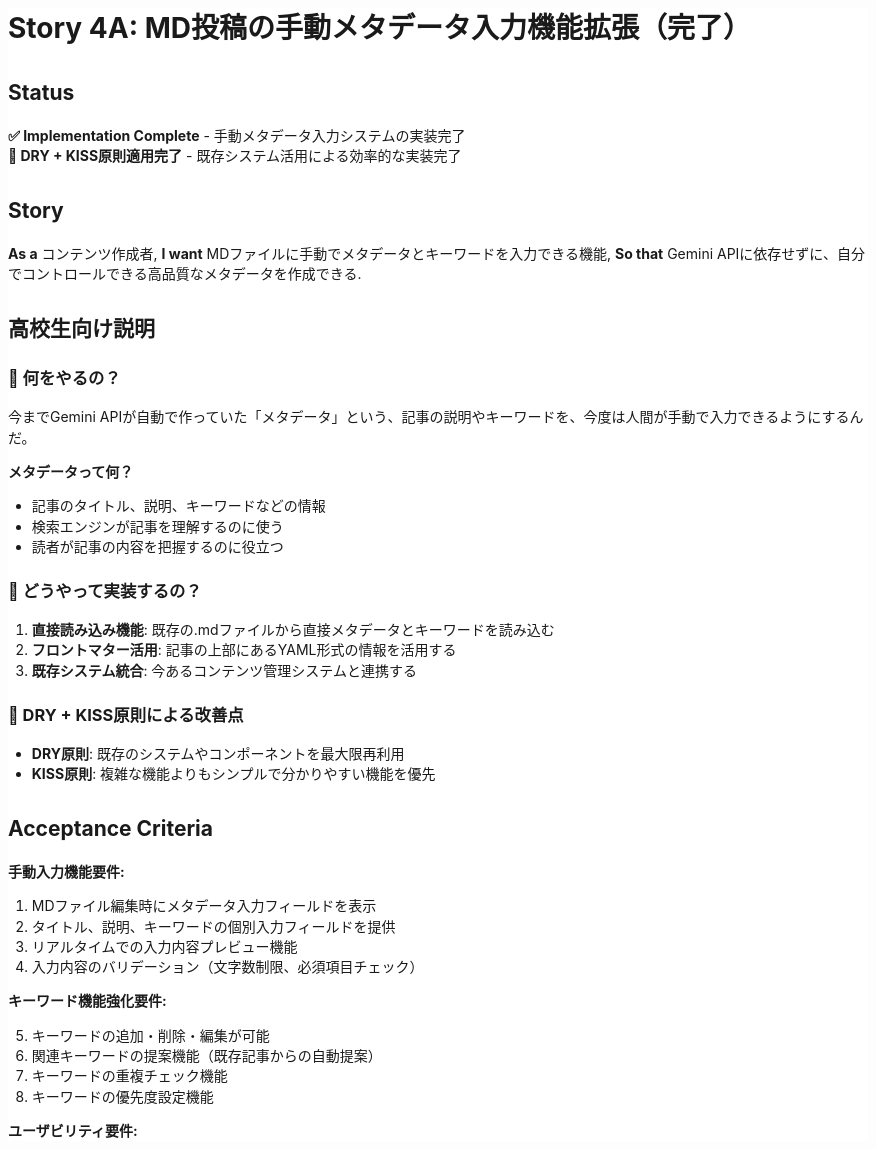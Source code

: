 

# Story 4A: MD投稿の手動メタデータ入力機能拡張（完了）

## Status

**✅ Implementation Complete** - 手動メタデータ入力システムの実装完了  
**🚀 DRY + KISS原則適用完了** - 既存システム活用による効率的な実装完了

## Story

**As a** コンテンツ作成者,
**I want** MDファイルに手動でメタデータとキーワードを入力できる機能,
**So that** Gemini APIに依存せずに、自分でコントロールできる高品質なメタデータを作成できる.

## 高校生向け説明

### 🎯 何をやるの？
今までGemini APIが自動で作っていた「メタデータ」という、記事の説明やキーワードを、今度は人間が手動で入力できるようにするんだ。

**メタデータって何？**
- 記事のタイトル、説明、キーワードなどの情報
- 検索エンジンが記事を理解するのに使う
- 読者が記事の内容を把握するのに役立つ

### 🔧 どうやって実装するの？
1. **直接読み込み機能**: 既存の.mdファイルから直接メタデータとキーワードを読み込む
2. **フロントマター活用**: 記事の上部にあるYAML形式の情報を活用する
3. **既存システム統合**: 今あるコンテンツ管理システムと連携する

### 🚀 DRY + KISS原則による改善点
- **DRY原則**: 既存のシステムやコンポーネントを最大限再利用
- **KISS原則**: 複雑な機能よりもシンプルで分かりやすい機能を優先

## Acceptance Criteria

**手動入力機能要件:**

1. MDファイル編集時にメタデータ入力フィールドを表示
2. タイトル、説明、キーワードの個別入力フィールドを提供
3. リアルタイムでの入力内容プレビュー機能
4. 入力内容のバリデーション（文字数制限、必須項目チェック）

**キーワード機能強化要件:**

5. キーワードの追加・削除・編集が可能
6. 関連キーワードの提案機能（既存記事からの自動提案）
7. キーワードの重複チェック機能
8. キーワードの優先度設定機能

**ユーザビリティ要件:**

